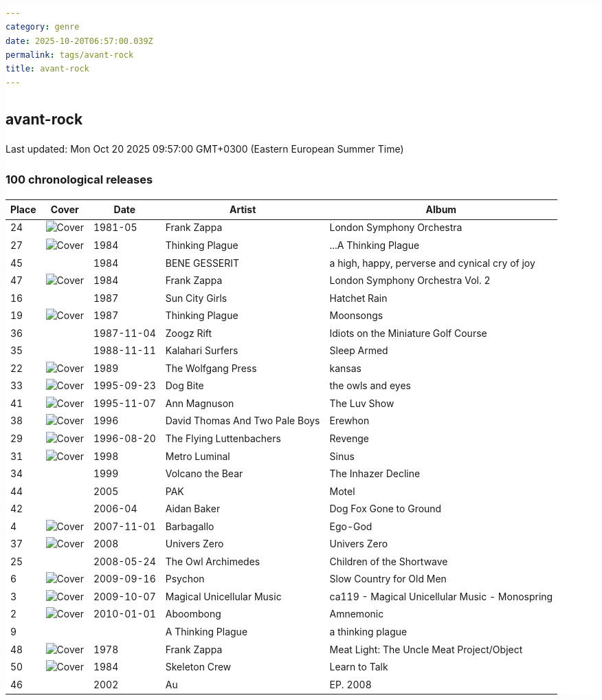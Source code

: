 ```yaml
---
category: genre
date: 2025-10-20T06:57:00.039Z
permalink: tags/avant-rock
title: avant-rock
---
```


## avant-rock

Last updated: <time datetime="2025-10-20T06:57:00.039Z">Mon Oct 20 2025 09:57:00 GMT+0300 (Eastern European Summer Time)</time>

### 100 chronological releases

| Place | Cover | Date | Artist | Album |
|---|---|---|---|---|
| 24 | ![Cover](https://i.discogs.com/IAR0ycNtTj8JHf0Y6LLZxztyofUcpUNGr7cWjY6pimk/rs:fit/g:sm/q:40/h:150/w:150/czM6Ly9kaXNjb2dz/LWRhdGFiYXNlLWlt/YWdlcy9SLTg3MzU2/NTktMTQ2NzY0OTk4/My04OTcxLmpwZWc.jpeg) | 1981-05 | Frank Zappa | London Symphony Orchestra |
| 27 | ![Cover](https://i.discogs.com/OhuROzwBq_lVxY_crkTMFq9ypYwRzCIH3rwNIox0a7c/rs:fit/g:sm/q:40/h:150/w:150/czM6Ly9kaXNjb2dz/LWRhdGFiYXNlLWlt/YWdlcy9SLTEzMzc0/NTgtMTQ2NzI4NzYy/OC0yODA2LmpwZWc.jpeg) | 1984 | Thinking Plague | ...A Thinking Plague |
| 45 |  | 1984 | BENE GESSERIT | a high, happy, perverse and cynical cry of joy |
| 47 | ![Cover](https://i.discogs.com/M-5b5Zvgyd1hBn-75qeLIkod2I5HMGvX_kFhRs78ql8/rs:fit/g:sm/q:40/h:150/w:150/czM6Ly9kaXNjb2dz/LWRhdGFiYXNlLWlt/YWdlcy9SLTIzNDMw/MjM2LTE2NTQwODQ1/MjYtMTk2Mi5qcGVn.jpeg) | 1984 | Frank Zappa | London Symphony Orchestra Vol. 2 |
| 16 |  | 1987 | Sun City Girls | Hatchet Rain |
| 19 | ![Cover](https://i.discogs.com/9puHag5cqRWWoEHjl9_DgN9Eir-_m2A59Ek0OOfmZ6E/rs:fit/g:sm/q:40/h:150/w:150/czM6Ly9kaXNjb2dz/LWRhdGFiYXNlLWlt/YWdlcy9SLTkxNTY2/Mi0xMzg2OTMxNjAx/LTY2NDkuanBlZw.jpeg) | 1987 | Thinking Plague | Moonsongs |
| 36 |  | 1987-11-04 | Zoogz Rift | Idiots on the Miniature Golf Course |
| 35 |  | 1988-11-11 | Kalahari Surfers | Sleep Armed |
| 22 | ![Cover](https://i.discogs.com/XKdLEWecHeQjCPeEPws07HfcEu-Nd8kfDMzLNgXNY5M/rs:fit/g:sm/q:40/h:150/w:150/czM6Ly9kaXNjb2dz/LWRhdGFiYXNlLWlt/YWdlcy9SLTczNjk2/NS0xMzY4MjE1OTQ1/LTcyNjcuanBlZw.jpeg) | 1989 | The Wolfgang Press | kansas |
| 33 | ![Cover](https://i.discogs.com/iAk1e4_9m2KXYk150hZf7QVXzZe4qB8mxkbjqd_DnoU/rs:fit/g:sm/q:40/h:150/w:150/czM6Ly9kaXNjb2dz/LWRhdGFiYXNlLWlt/YWdlcy9SLTI5MTEx/NDYtMTMwNjg3OTEw/Ni5qcGVn.jpeg) | 1995-09-23 | Dog Bite | the owls and eyes |
| 41 | ![Cover](https://i.discogs.com/sN5gBLODJWpJWVgUPLU693ULhj4AO987dFw4nWhNLxo/rs:fit/g:sm/q:40/h:150/w:150/czM6Ly9kaXNjb2dz/LWRhdGFiYXNlLWlt/YWdlcy9SLTQwODg5/NS0xMzQ0NjM5OTM5/LTU2ODQuanBlZw.jpeg) | 1995-11-07 | Ann Magnuson | The Luv Show |
| 38 | ![Cover](https://i.discogs.com/EoTmDERxuCNvzull0DoywBLdh0N6wSJx0se4l9Ho1XE/rs:fit/g:sm/q:40/h:150/w:150/czM6Ly9kaXNjb2dz/LWRhdGFiYXNlLWlt/YWdlcy9SLTE3NTI1/NjktMTI2MTYwOTM4/Ni5qcGVn.jpeg) | 1996 | David Thomas And Two Pale Boys | Erewhon |
| 29 | ![Cover](https://lastfm.freetls.fastly.net/i/u/34s/a8916656167648a1b7a1d2e109a6066e.png) | 1996-08-20 | The Flying Luttenbachers | Revenge |
| 31 | ![Cover](https://i.discogs.com/IkOpdSngzCZZmu1TMeUaQ1D3nAKtEUtwUkj7K_68b4U/rs:fit/g:sm/q:40/h:150/w:150/czM6Ly9kaXNjb2dz/LWRhdGFiYXNlLWlt/YWdlcy9SLTE1Njcx/OTItMTIzNjY5MTQ5/MS5qcGVn.jpeg) | 1998 | Metro Luminal | Sinus |
| 34 |  | 1999 | Volcano the Bear | The Inhazer Decline |
| 44 |  | 2005 | PAK | Motel |
| 42 |  | 2006-04 | Aidan Baker | Dog Fox Gone to Ground |
| 4 | ![Cover](https://i.discogs.com/sLcKNECOAQeYaHvGhGrpx-vateXrhUbxZ00YmR1zWEU/rs:fit/g:sm/q:40/h:150/w:150/czM6Ly9kaXNjb2dz/LWRhdGFiYXNlLWlt/YWdlcy9SLTIzNTI5/OTQtMTI3ODk3Njgw/Ny5wbmc.jpeg) | 2007-11-01 | Barbagallo | Ego-God |
| 37 | ![Cover](https://i.discogs.com/cwaiw6tDn3zLe0vRMf6rzwKvr4Aa0yq_xgVVBRfFwMM/rs:fit/g:sm/q:40/h:150/w:150/czM6Ly9kaXNjb2dz/LWRhdGFiYXNlLWlt/YWdlcy9SLTQyODIy/OTEtMTM2MDYwNzQ2/My05NzI2LmpwZWc.jpeg) | 2008 | Univers Zero | Univers Zero |
| 25 |  | 2008-05-24 | The Owl Archimedes | Children of the Shortwave |
| 6 | ![Cover](https://i.discogs.com/xs6RfgGusi_N2hdRPtJXOuCUOMSs_dYlSdS3fTqa7nQ/rs:fit/g:sm/q:40/h:150/w:150/czM6Ly9kaXNjb2dz/LWRhdGFiYXNlLWlt/YWdlcy9SLTE5MzQx/NjQtMTI1MzQ1MDEz/Mi5qcGVn.jpeg) | 2009-09-16 | Psychon | Slow Country for Old Men |
| 3 | ![Cover](https://i.discogs.com/oVr5F3S9aOeMyaNKIF03juKgDmyNfXuHAJeJ_bpHM00/rs:fit/g:sm/q:40/h:150/w:150/czM6Ly9kaXNjb2dz/LWRhdGFiYXNlLWlt/YWdlcy9SLTE5NzUz/OTAtMTI1NjEzNzI5/MC5qcGVn.jpeg) | 2009-10-07 | Magical Unicellular Music | ca119 - Magical Unicellular Music - Monospring |
| 2 | ![Cover](https://i.discogs.com/VF2_cWNmPPlfQZXwSy-tsnXdMelxNyC0Kd9SIsH4ToI/rs:fit/g:sm/q:40/h:150/w:150/czM6Ly9kaXNjb2dz/LWRhdGFiYXNlLWlt/YWdlcy9SLTIwOTY0/MzMtMTM5NTI2MzI3/Ni00NjY5LmpwZWc.jpeg) | 2010-01-01 | Aboombong | Amnemonic |
| 9 |  |  | A Thinking Plague | a thinking plague |
| 48 | ![Cover](https://i.discogs.com/SPAbZzVsXWIetOvPpFFh2dwTXb86V-EZcWTzkYu9PTU/rs:fit/g:sm/q:40/h:150/w:150/czM6Ly9kaXNjb2dz/LWRhdGFiYXNlLWlt/YWdlcy9SLTM1NjQx/MTItMTQ4NTA4NzQ5/Ny02MTA1LmpwZWc.jpeg) | 1978 | Frank Zappa | Meat Light: The Uncle Meat Project&#x2F;Object |
| 50 | ![Cover](https://i.discogs.com/2JGumryHcgdfG_37tGls7nNNeVhT-7QIZOt7ITbcM34/rs:fit/g:sm/q:40/h:150/w:150/czM6Ly9kaXNjb2dz/LWRhdGFiYXNlLWlt/YWdlcy9SLTYwNDYy/OC0xNjc1MjU4MjQ2/LTU4ODMuanBlZw.jpeg) | 1984 | Skeleton Crew | Learn to Talk |
| 46 |  | 2002 | Au | EP. 2008 |